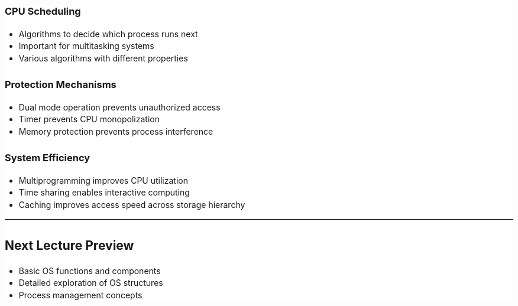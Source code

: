 ### CPU Scheduling

- Algorithms to decide which process runs next
- Important for multitasking systems
- Various algorithms with different properties

### Protection Mechanisms

- Dual mode operation prevents unauthorized access
- Timer prevents CPU monopolization
- Memory protection prevents process interference

### System Efficiency

- Multiprogramming improves CPU utilization
- Time sharing enables interactive computing
- Caching improves access speed across storage hierarchy

---

## Next Lecture Preview

- Basic OS functions and components
- Detailed exploration of OS structures
- Process management concepts